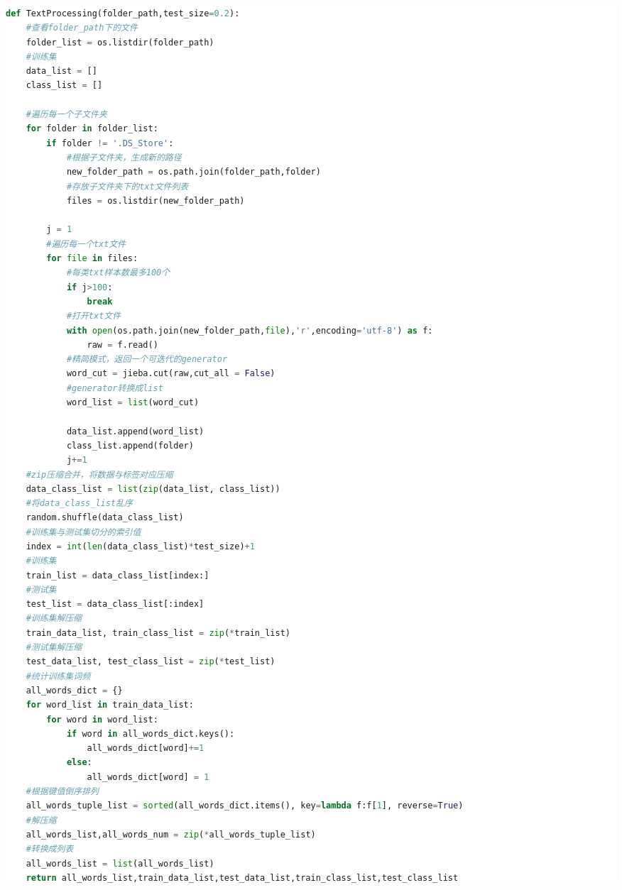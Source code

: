 ```python
def TextProcessing(folder_path,test_size=0.2):
    #查看folder_path下的文件
    folder_list = os.listdir(folder_path)
    #训练集
    data_list = []
    class_list = []
    
    #遍历每一个子文件夹
    for folder in folder_list:
        if folder != '.DS_Store':
            #根据子文件夹，生成新的路径
            new_folder_path = os.path.join(folder_path,folder)
            #存放子文件夹下的txt文件列表
            files = os.listdir(new_folder_path)
        
        j = 1
        #遍历每一个txt文件
        for file in files:
            #每类txt样本数最多100个
            if j>100:
                break
            #打开txt文件
            with open(os.path.join(new_folder_path,file),'r',encoding='utf-8') as f:
                raw = f.read()
            #精简模式，返回一个可迭代的generator
            word_cut = jieba.cut(raw,cut_all = False)
            #generator转换成list
            word_list = list(word_cut)
        
            data_list.append(word_list)
            class_list.append(folder)
            j+=1
    #zip压缩合并，将数据与标签对应压缩
    data_class_list = list(zip(data_list, class_list))
    #将data_class_list乱序
    random.shuffle(data_class_list)
    #训练集与测试集切分的索引值
    index = int(len(data_class_list)*test_size)+1
    #训练集
    train_list = data_class_list[index:]
    #测试集
    test_list = data_class_list[:index]
    #训练集解压缩
    train_data_list, train_class_list = zip(*train_list)
    #测试集解压缩
    test_data_list, test_class_list = zip(*test_list)
    #统计训练集词频
    all_words_dict = {}
    for word_list in train_data_list:
        for word in word_list:
            if word in all_words_dict.keys():
                all_words_dict[word]+=1
            else:
                all_words_dict[word] = 1
    #根据键值倒序排列
    all_words_tuple_list = sorted(all_words_dict.items(), key=lambda f:f[1], reverse=True)
    #解压缩
    all_words_list,all_words_num = zip(*all_words_tuple_list)
    #转换成列表
    all_words_list = list(all_words_list)
    return all_words_list,train_data_list,test_data_list,train_class_list,test_class_list


```